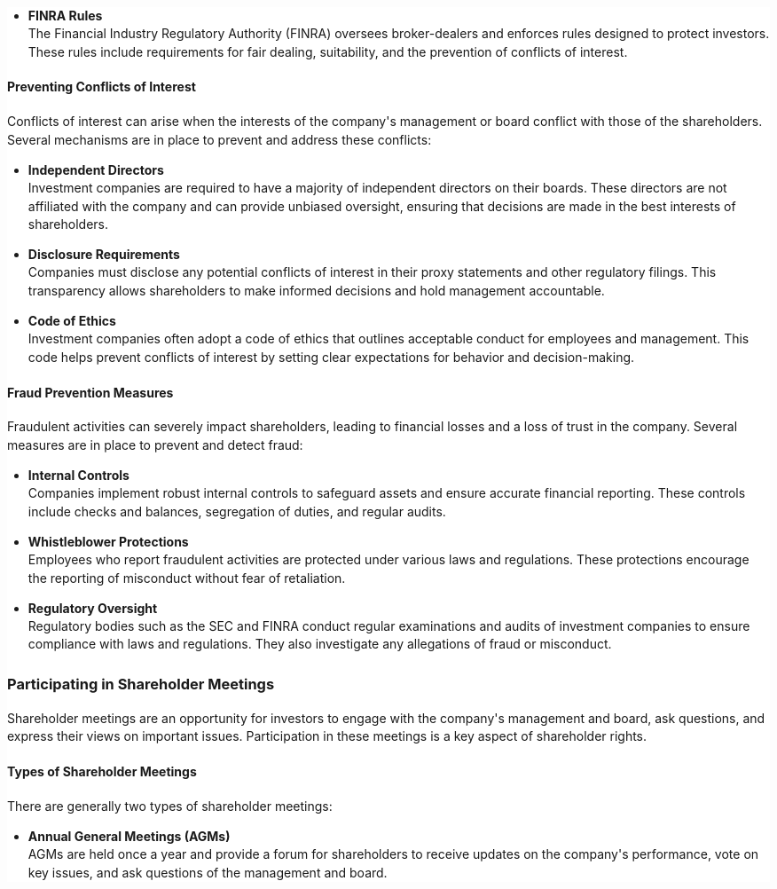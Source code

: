 - **FINRA Rules**  
  The Financial Industry Regulatory Authority (FINRA) oversees broker-dealers and enforces rules designed to protect investors. These rules include requirements for fair dealing, suitability, and the prevention of conflicts of interest.

#### Preventing Conflicts of Interest

Conflicts of interest can arise when the interests of the company's management or board conflict with those of the shareholders. Several mechanisms are in place to prevent and address these conflicts:

- **Independent Directors**  
  Investment companies are required to have a majority of independent directors on their boards. These directors are not affiliated with the company and can provide unbiased oversight, ensuring that decisions are made in the best interests of shareholders.

- **Disclosure Requirements**  
  Companies must disclose any potential conflicts of interest in their proxy statements and other regulatory filings. This transparency allows shareholders to make informed decisions and hold management accountable.

- **Code of Ethics**  
  Investment companies often adopt a code of ethics that outlines acceptable conduct for employees and management. This code helps prevent conflicts of interest by setting clear expectations for behavior and decision-making.

#### Fraud Prevention Measures

Fraudulent activities can severely impact shareholders, leading to financial losses and a loss of trust in the company. Several measures are in place to prevent and detect fraud:

- **Internal Controls**  
  Companies implement robust internal controls to safeguard assets and ensure accurate financial reporting. These controls include checks and balances, segregation of duties, and regular audits.

- **Whistleblower Protections**  
  Employees who report fraudulent activities are protected under various laws and regulations. These protections encourage the reporting of misconduct without fear of retaliation.

- **Regulatory Oversight**  
  Regulatory bodies such as the SEC and FINRA conduct regular examinations and audits of investment companies to ensure compliance with laws and regulations. They also investigate any allegations of fraud or misconduct.

### Participating in Shareholder Meetings

Shareholder meetings are an opportunity for investors to engage with the company's management and board, ask questions, and express their views on important issues. Participation in these meetings is a key aspect of shareholder rights.

#### Types of Shareholder Meetings

There are generally two types of shareholder meetings:

- **Annual General Meetings (AGMs)**  
  AGMs are held once a year and provide a forum for shareholders to receive updates on the company's performance, vote on key issues, and ask questions of the management and board.

